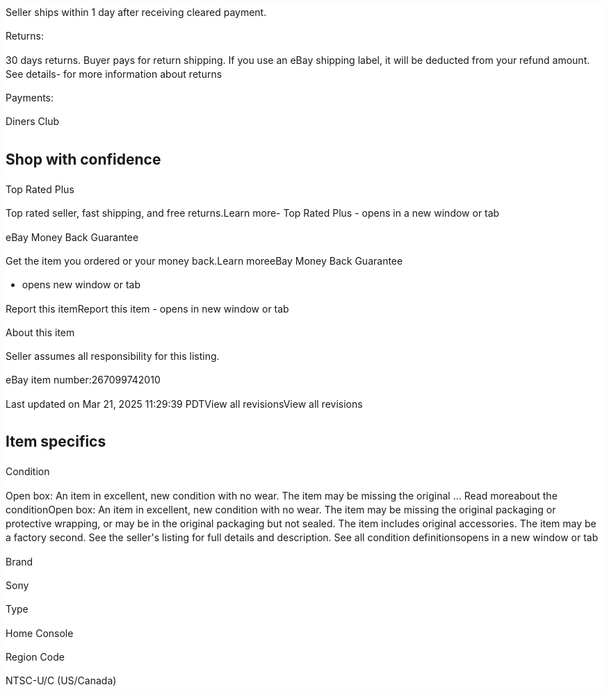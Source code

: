 Seller ships within 1 day after receiving cleared payment.

Returns:

30 days returns. Buyer pays for return shipping. If you use an eBay shipping
label, it will be deducted from your refund amount. See details- for more
information about returns

Payments:

Diners Club

## Shop with confidence

Top Rated Plus

Top rated seller, fast shipping, and free returns.Learn more- Top Rated Plus -
opens in a new window or tab

eBay Money Back Guarantee

Get the item you ordered or your money back.Learn moreeBay Money Back Guarantee
- opens new window or tab

Report this itemReport this item - opens in new window or tab

About this item

Seller assumes all responsibility for this listing.

eBay item number:267099742010

Last updated on Mar 21, 2025 11:29:39 PDTView all revisionsView all revisions

## Item specifics

Condition

    
Open box: An item in excellent, new condition with no wear. The item may be
missing the original ... Read moreabout the conditionOpen box: An item in
excellent, new condition with no wear. The item may be missing the original
packaging or protective wrapping, or may be in the original packaging but not
sealed. The item includes original accessories. The item may be a factory
second. See the seller's listing for full details and description. See all
condition definitionsopens in a new window or tab

Brand

    
Sony

Type

    
Home Console

Region Code

    
NTSC-U/C (US/Canada)
